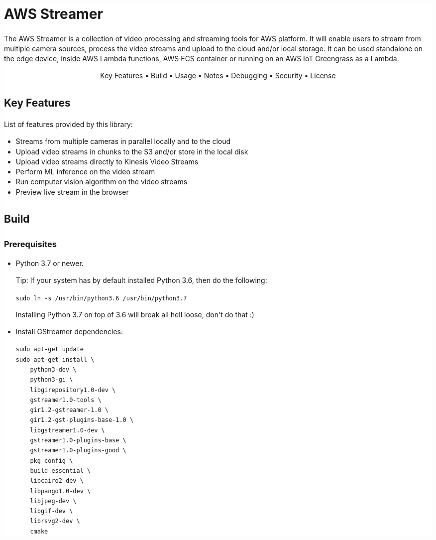 # AWS Streamer

The AWS Streamer is a collection of video processing and streaming tools for AWS platform. It will enable users to stream from multiple camera sources, process the video streams and upload to the cloud and/or local storage. It can be used standalone on the edge device, inside AWS Lambda functions, AWS ECS container or running on an AWS IoT Greengrass as a Lambda.

<p align="center">
  <a href="#key-features">Key Features</a> •
  <a href="#build">Build</a> •
  <a href="#usage">Usage</a> •
  <a href="#notes">Notes</a> •
  <a href="#debugging">Debugging</a> •
  <a href="#security">Security</a> •
  <a href="#license">License</a>
</p>

## Key Features

List of features provided by this library:

 - Streams from multiple cameras in parallel locally and to the cloud
 - Upload video streams in chunks to the S3 and/or store in the local disk
 - Upload video streams directly to Kinesis Video Streams
 - Perform ML inference on the video stream
 - Run computer vision algorithm on the video streams
 - Preview live stream in the browser

## Build

### Prerequisites

- Python 3.7 or newer.

    Tip: If your system has by default installed Python 3.6, then do the following:
    ```
    sudo ln -s /usr/bin/python3.6 /usr/bin/python3.7
    ```
    Installing Python 3.7 on top of 3.6 will break all hell loose, don't do that :)

- Install GStreamer dependencies:
    ```
    sudo apt-get update
    sudo apt-get install \
        python3-dev \
        python3-gi \
        libgirepository1.0-dev \
        gstreamer1.0-tools \
        gir1.2-gstreamer-1.0 \
        gir1.2-gst-plugins-base-1.0 \
        libgstreamer1.0-dev \
        gstreamer1.0-plugins-base \
        gstreamer1.0-plugins-good \
        pkg-config \
        build-essential \
        libcairo2-dev \
        libpango1.0-dev \
        libjpeg-dev \
        libgif-dev \
        librsvg2-dev \
        cmake
    ```
